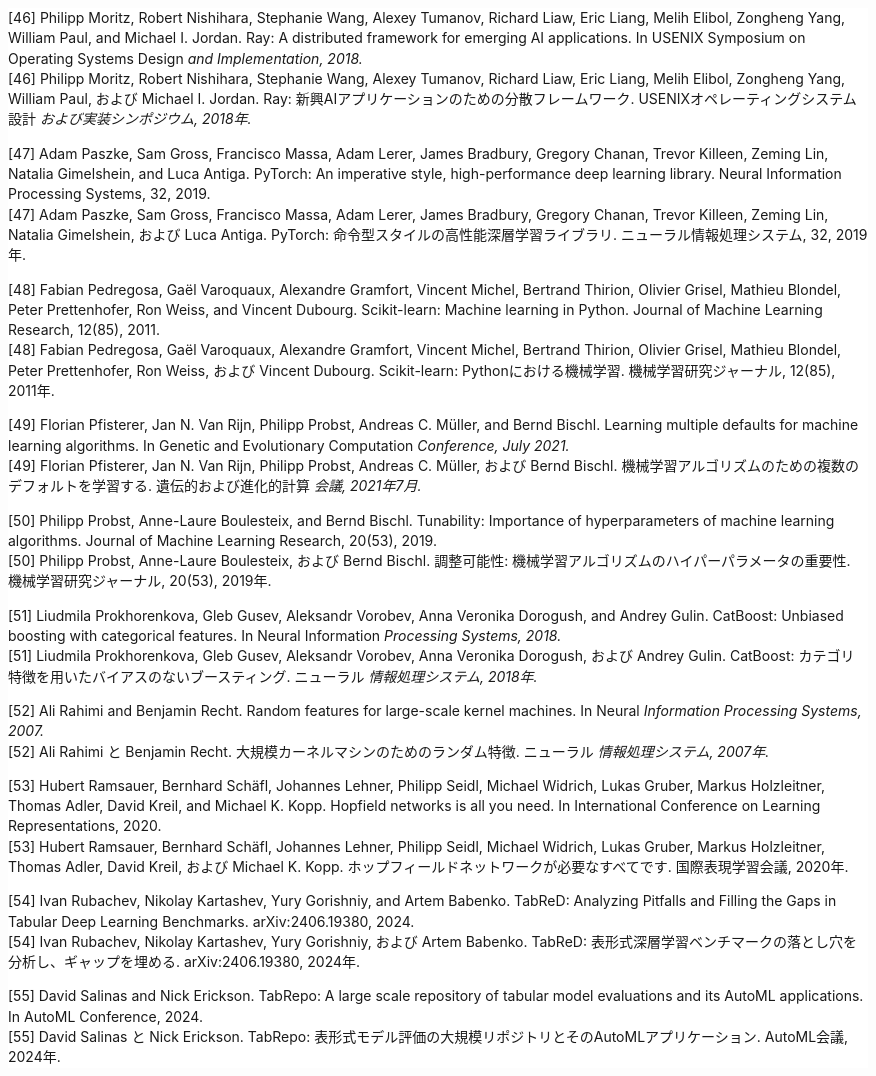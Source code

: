 [46] Philipp Moritz, Robert Nishihara, Stephanie Wang, Alexey Tumanov, Richard Liaw, Eric Liang, Melih Elibol, Zongheng Yang, William Paul, and Michael I. Jordan. Ray: A distributed framework for emerging AI applications. In USENIX Symposium on Operating Systems Design _and Implementation, 2018._  
[46] Philipp Moritz, Robert Nishihara, Stephanie Wang, Alexey Tumanov, Richard Liaw, Eric Liang, Melih Elibol, Zongheng Yang, William Paul, および Michael I. Jordan. Ray: 新興AIアプリケーションのための分散フレームワーク. USENIXオペレーティングシステム設計 _および実装シンポジウム, 2018年._

[47] Adam Paszke, Sam Gross, Francisco Massa, Adam Lerer, James Bradbury, Gregory Chanan, Trevor Killeen, Zeming Lin, Natalia Gimelshein, and Luca Antiga. PyTorch: An imperative style, high-performance deep learning library. Neural Information Processing Systems, 32, 2019.  
[47] Adam Paszke, Sam Gross, Francisco Massa, Adam Lerer, James Bradbury, Gregory Chanan, Trevor Killeen, Zeming Lin, Natalia Gimelshein, および Luca Antiga. PyTorch: 命令型スタイルの高性能深層学習ライブラリ. ニューラル情報処理システム, 32, 2019年.

[48] Fabian Pedregosa, Gaël Varoquaux, Alexandre Gramfort, Vincent Michel, Bertrand Thirion, Olivier Grisel, Mathieu Blondel, Peter Prettenhofer, Ron Weiss, and Vincent Dubourg. Scikit-learn: Machine learning in Python. Journal of Machine Learning Research, 12(85), 2011.  
[48] Fabian Pedregosa, Gaël Varoquaux, Alexandre Gramfort, Vincent Michel, Bertrand Thirion, Olivier Grisel, Mathieu Blondel, Peter Prettenhofer, Ron Weiss, および Vincent Dubourg. Scikit-learn: Pythonにおける機械学習. 機械学習研究ジャーナル, 12(85), 2011年.

[49] Florian Pfisterer, Jan N. Van Rijn, Philipp Probst, Andreas C. Müller, and Bernd Bischl. Learning multiple defaults for machine learning algorithms. In Genetic and Evolutionary Computation _Conference, July 2021._  
[49] Florian Pfisterer, Jan N. Van Rijn, Philipp Probst, Andreas C. Müller, および Bernd Bischl. 機械学習アルゴリズムのための複数のデフォルトを学習する. 遺伝的および進化的計算 _会議, 2021年7月._

[50] Philipp Probst, Anne-Laure Boulesteix, and Bernd Bischl. Tunability: Importance of hyperparameters of machine learning algorithms. Journal of Machine Learning Research, 20(53), 2019.  
[50] Philipp Probst, Anne-Laure Boulesteix, および Bernd Bischl. 調整可能性: 機械学習アルゴリズムのハイパーパラメータの重要性. 機械学習研究ジャーナル, 20(53), 2019年.

[51] Liudmila Prokhorenkova, Gleb Gusev, Aleksandr Vorobev, Anna Veronika Dorogush, and Andrey Gulin. CatBoost: Unbiased boosting with categorical features. In Neural Information _Processing Systems, 2018._  
[51] Liudmila Prokhorenkova, Gleb Gusev, Aleksandr Vorobev, Anna Veronika Dorogush, および Andrey Gulin. CatBoost: カテゴリ特徴を用いたバイアスのないブースティング. ニューラル _情報処理システム, 2018年._

[52] Ali Rahimi and Benjamin Recht. Random features for large-scale kernel machines. In Neural _Information Processing Systems, 2007._  
[52] Ali Rahimi と Benjamin Recht. 大規模カーネルマシンのためのランダム特徴. ニューラル _情報処理システム, 2007年._

[53] Hubert Ramsauer, Bernhard Schäfl, Johannes Lehner, Philipp Seidl, Michael Widrich, Lukas Gruber, Markus Holzleitner, Thomas Adler, David Kreil, and Michael K. Kopp. Hopfield networks is all you need. In International Conference on Learning Representations, 2020.  
[53] Hubert Ramsauer, Bernhard Schäfl, Johannes Lehner, Philipp Seidl, Michael Widrich, Lukas Gruber, Markus Holzleitner, Thomas Adler, David Kreil, および Michael K. Kopp. ホップフィールドネットワークが必要なすべてです. 国際表現学習会議, 2020年.

[54] Ivan Rubachev, Nikolay Kartashev, Yury Gorishniy, and Artem Babenko. TabReD: Analyzing Pitfalls and Filling the Gaps in Tabular Deep Learning Benchmarks. arXiv:2406.19380, 2024.  
[54] Ivan Rubachev, Nikolay Kartashev, Yury Gorishniy, および Artem Babenko. TabReD: 表形式深層学習ベンチマークの落とし穴を分析し、ギャップを埋める. arXiv:2406.19380, 2024年.

[55] David Salinas and Nick Erickson. TabRepo: A large scale repository of tabular model evaluations and its AutoML applications. In AutoML Conference, 2024.  
[55] David Salinas と Nick Erickson. TabRepo: 表形式モデル評価の大規模リポジトリとそのAutoMLアプリケーション. AutoML会議, 2024年.
